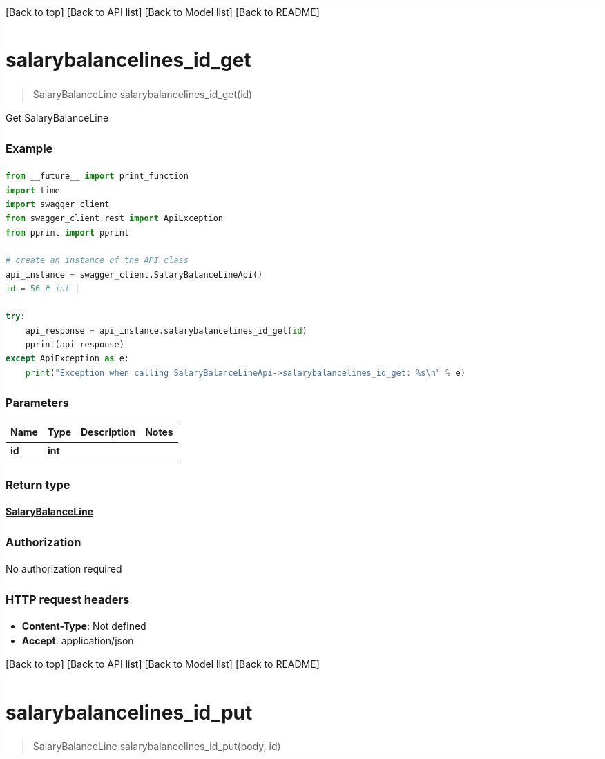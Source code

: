 [[Back to top]](#) [[Back to API list]](../README.md#documentation-for-api-endpoints) [[Back to Model list]](../README.md#documentation-for-models) [[Back to README]](../README.md)

# **salarybalancelines_id_get**
> SalaryBalanceLine salarybalancelines_id_get(id)



Get SalaryBalanceLine

### Example
```python
from __future__ import print_function
import time
import swagger_client
from swagger_client.rest import ApiException
from pprint import pprint

# create an instance of the API class
api_instance = swagger_client.SalaryBalanceLineApi()
id = 56 # int | 

try:
    api_response = api_instance.salarybalancelines_id_get(id)
    pprint(api_response)
except ApiException as e:
    print("Exception when calling SalaryBalanceLineApi->salarybalancelines_id_get: %s\n" % e)
```

### Parameters

Name | Type | Description  | Notes
------------- | ------------- | ------------- | -------------
 **id** | **int**|  | 

### Return type

[**SalaryBalanceLine**](SalaryBalanceLine.md)

### Authorization

No authorization required

### HTTP request headers

 - **Content-Type**: Not defined
 - **Accept**: application/json

[[Back to top]](#) [[Back to API list]](../README.md#documentation-for-api-endpoints) [[Back to Model list]](../README.md#documentation-for-models) [[Back to README]](../README.md)

# **salarybalancelines_id_put**
> SalaryBalanceLine salarybalancelines_id_put(body, id)
